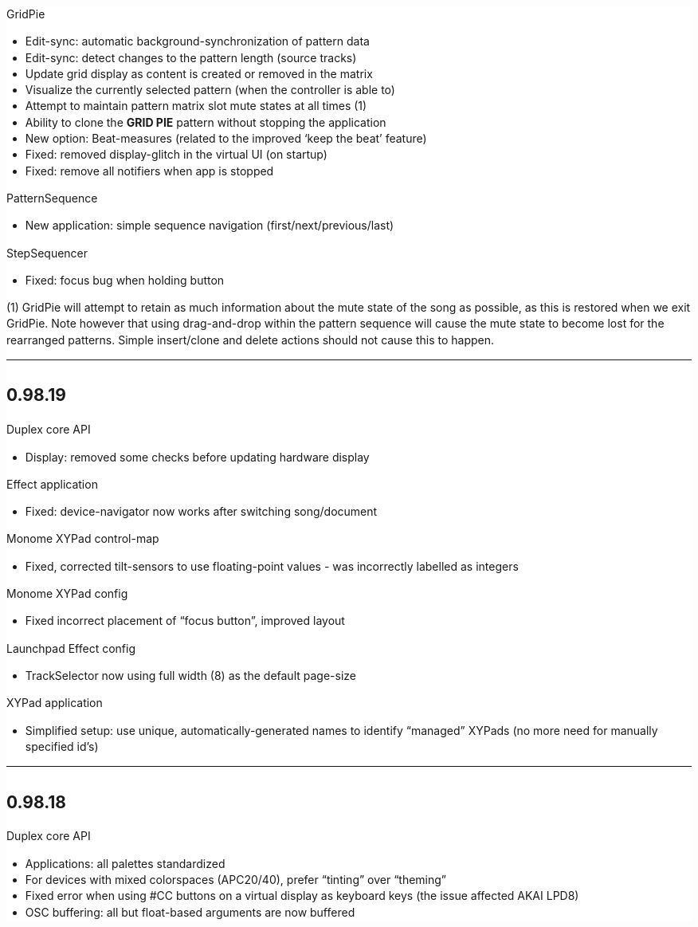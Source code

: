 GridPie
* Edit-sync: automatic background-synchronization of pattern data
* Edit-sync: detect changes to the pattern length (source tracks)
* Update grid display as content is created or removed in the matrix
* Visualize the currently selected pattern (when the controller is able to)
* Attempt to maintain pattern matrix slot mute states at all times (1)
* Ability to clone the __GRID PIE__ pattern without stopping the application
* New option: Beat-measures (related to the improved ‘keep the beat’ feature)
* Fixed: removed display-glitch in the virtual UI (on startup)
* Fixed: remove all notifiers when app is stopped

PatternSequence
* New application: simple sequence navigation (first/next/previous/last)

StepSequencer
* Fixed: focus bug when holding button

(1) GridPie will attempt to retain as much information about the mute state of 
the song as possible, as this is restored when we exit GridPie. Note however 
that using drag-and-drop within the pattern sequence will cause the mute state 
to become lost for the rearranged patterns. Simple insert/clone and delete 
actions should not cause this to happen.

---
## 0.98.19 

Duplex core API
* Display: removed some checks before updating hardware display

Effect application
* Fixed: device-navigator now works after switching song/document

Monome XYPad control-map
* Fixed, corrected tilt-sensors to use floating-point values - was incorrectly 
  labelled as integers

Monome XYPad config
* Fixed incorrect placement of “focus button”, improved layout

Launchpad Effect config
* TrackSelector now using full width (8) as the default page-size

XYPad application
* Simplified setup: use unique, automatically-generated names to identify 
  “managed” XYPads (no more need for manually specified id’s)

---
## 0.98.18 

Duplex core API
* Applications: all palettes standardized
* For devices with mixed colorspaces (APC20/40), prefer “tinting” over “theming”
* Fixed error when using #CC buttons on a virtual display as keyboard keys (the 
  issue affected AKAI LPD8)
* OSC buffering: all but float-based arguments are now buffered
